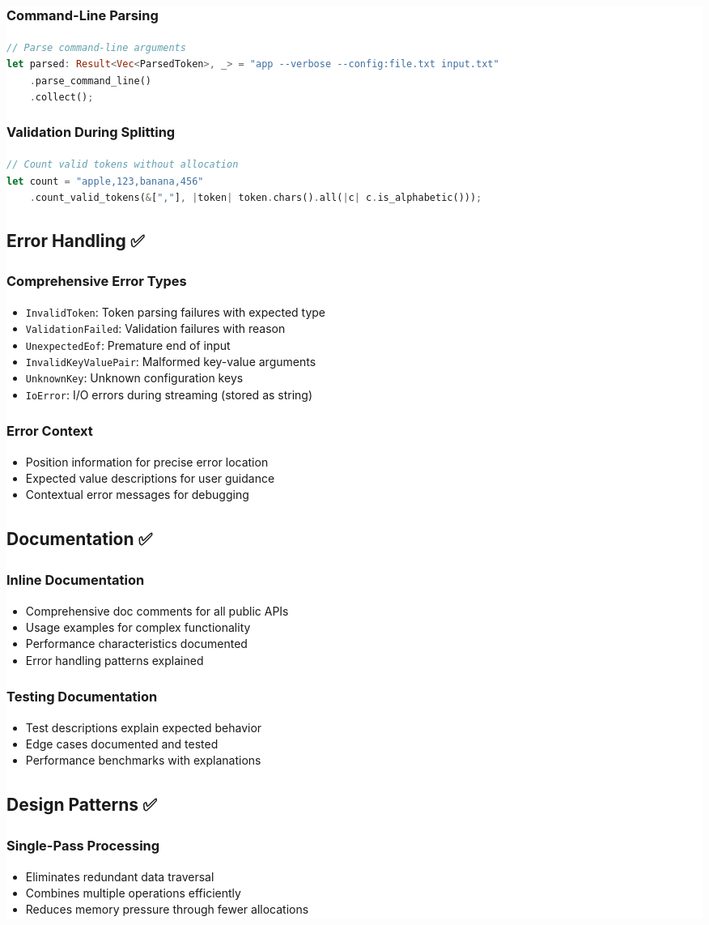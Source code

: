 ### Command-Line Parsing
```rust
// Parse command-line arguments  
let parsed: Result<Vec<ParsedToken>, _> = "app --verbose --config:file.txt input.txt"
    .parse_command_line()
    .collect();
```

### Validation During Splitting
```rust
// Count valid tokens without allocation
let count = "apple,123,banana,456"
    .count_valid_tokens(&[","], |token| token.chars().all(|c| c.is_alphabetic()));
```

## Error Handling ✅

### Comprehensive Error Types
- `InvalidToken`: Token parsing failures with expected type
- `ValidationFailed`: Validation failures with reason  
- `UnexpectedEof`: Premature end of input
- `InvalidKeyValuePair`: Malformed key-value arguments
- `UnknownKey`: Unknown configuration keys
- `IoError`: I/O errors during streaming (stored as string)

### Error Context
- Position information for precise error location
- Expected value descriptions for user guidance
- Contextual error messages for debugging

## Documentation ✅

### Inline Documentation
- Comprehensive doc comments for all public APIs
- Usage examples for complex functionality  
- Performance characteristics documented
- Error handling patterns explained

### Testing Documentation  
- Test descriptions explain expected behavior
- Edge cases documented and tested
- Performance benchmarks with explanations

## Design Patterns ✅

### Single-Pass Processing
- Eliminates redundant data traversal
- Combines multiple operations efficiently
- Reduces memory pressure through fewer allocations
